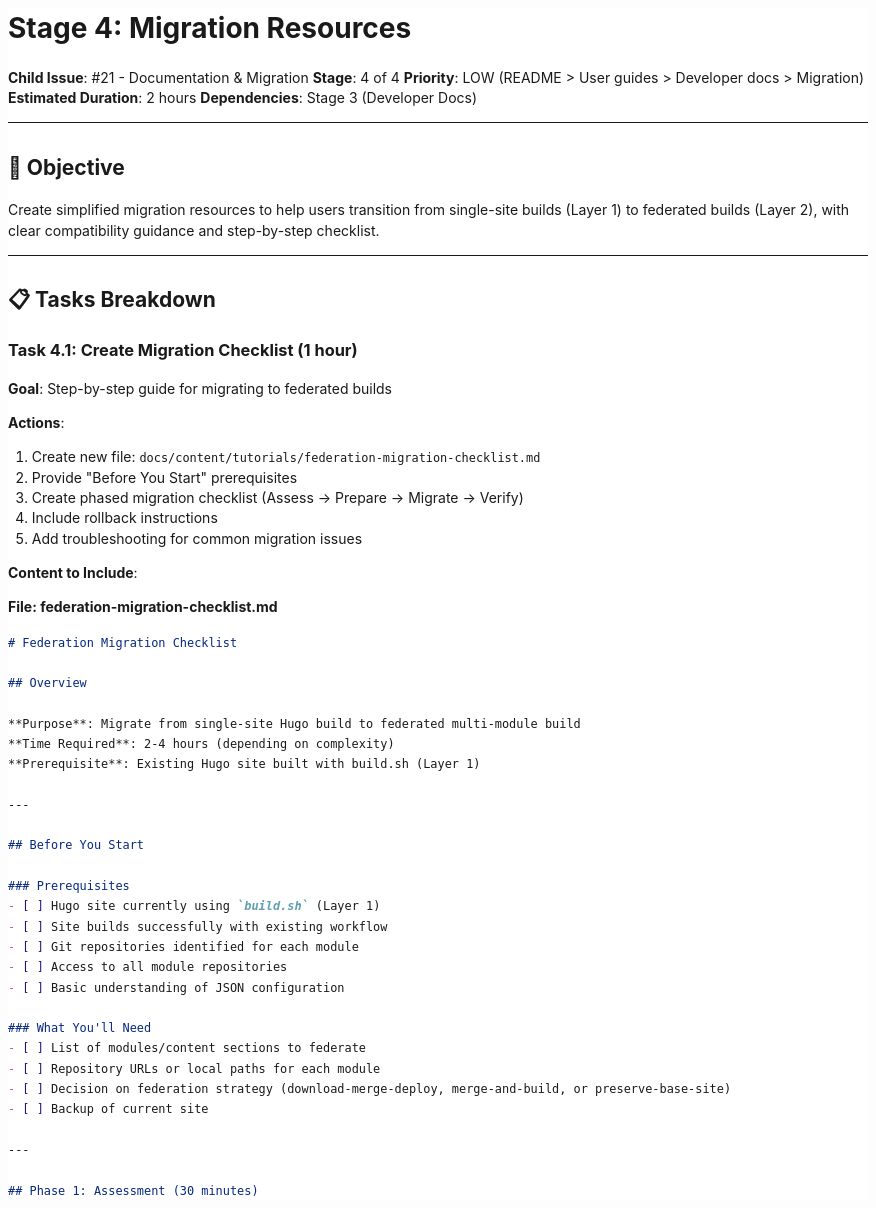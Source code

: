 # Stage 4: Migration Resources

**Child Issue**: #21 - Documentation & Migration
**Stage**: 4 of 4
**Priority**: LOW (README > User guides > Developer docs > Migration)
**Estimated Duration**: 2 hours
**Dependencies**: Stage 3 (Developer Docs)

---

## 🎯 Objective

Create simplified migration resources to help users transition from single-site builds (Layer 1) to federated builds (Layer 2), with clear compatibility guidance and step-by-step checklist.

---

## 📋 Tasks Breakdown

### Task 4.1: Create Migration Checklist (1 hour)

**Goal**: Step-by-step guide for migrating to federated builds

**Actions**:
1. Create new file: `docs/content/tutorials/federation-migration-checklist.md`
2. Provide "Before You Start" prerequisites
3. Create phased migration checklist (Assess → Prepare → Migrate → Verify)
4. Include rollback instructions
5. Add troubleshooting for common migration issues

**Content to Include**:

**File: federation-migration-checklist.md**

```markdown
# Federation Migration Checklist

## Overview

**Purpose**: Migrate from single-site Hugo build to federated multi-module build
**Time Required**: 2-4 hours (depending on complexity)
**Prerequisite**: Existing Hugo site built with build.sh (Layer 1)

---

## Before You Start

### Prerequisites
- [ ] Hugo site currently using `build.sh` (Layer 1)
- [ ] Site builds successfully with existing workflow
- [ ] Git repositories identified for each module
- [ ] Access to all module repositories
- [ ] Basic understanding of JSON configuration

### What You'll Need
- [ ] List of modules/content sections to federate
- [ ] Repository URLs or local paths for each module
- [ ] Decision on federation strategy (download-merge-deploy, merge-and-build, or preserve-base-site)
- [ ] Backup of current site

---

## Phase 1: Assessment (30 minutes)
```